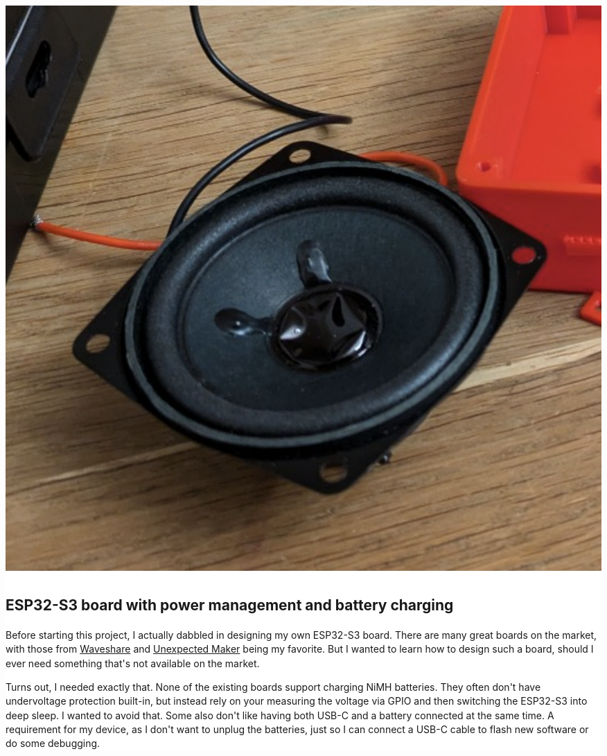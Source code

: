<img src="./media/visaton.png" style="width: 100%;">

## ESP32-S3 board with power management and battery charging
Before starting this project, I actually dabbled in designing my own ESP32-S3 board. There are many great boards on the market, with those from [Waveshare](https://www.waveshare.com/esp32-s3-tiny.htm) and [Unexpected Maker](https://unexpectedmaker.com) being my favorite. But I wanted to learn how to design such a board, should I ever need something that's not available on the market.

Turns out, I needed exactly that. None of the existing boards support charging NiMH batteries. They often don't have undervoltage protection built-in, but instead rely on your measuring the voltage via GPIO and then switching the ESP32-S3 into deep sleep. I wanted to avoid that. Some also don't like having both USB-C and a battery connected at the same time. A requirement for my device, as I don't want to unplug the batteries, just so I can connect a USB-C cable to flash new software or do some debugging.
